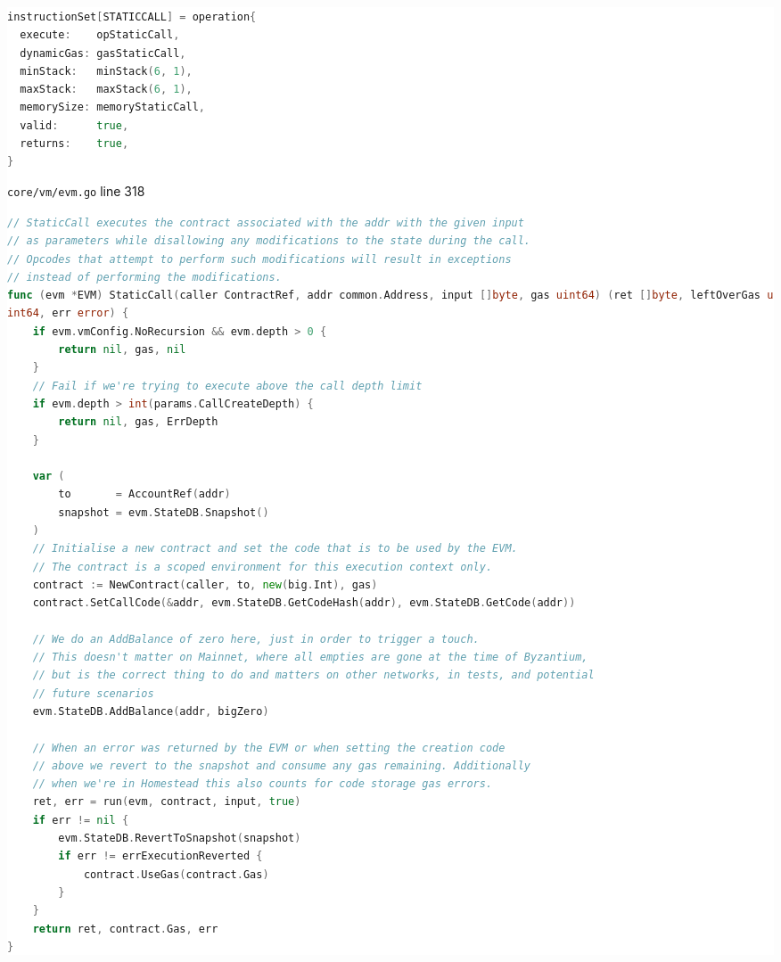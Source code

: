 ```go
instructionSet[STATICCALL] = operation{
  execute:    opStaticCall,
  dynamicGas: gasStaticCall,
  minStack:   minStack(6, 1),
  maxStack:   maxStack(6, 1),
  memorySize: memoryStaticCall,
  valid:      true,
  returns:    true,
}
```

`core/vm/evm.go` line 318

```go
// StaticCall executes the contract associated with the addr with the given input
// as parameters while disallowing any modifications to the state during the call.
// Opcodes that attempt to perform such modifications will result in exceptions
// instead of performing the modifications.
func (evm *EVM) StaticCall(caller ContractRef, addr common.Address, input []byte, gas uint64) (ret []byte, leftOverGas uint64, err error) {
	if evm.vmConfig.NoRecursion && evm.depth > 0 {
		return nil, gas, nil
	}
	// Fail if we're trying to execute above the call depth limit
	if evm.depth > int(params.CallCreateDepth) {
		return nil, gas, ErrDepth
	}

	var (
		to       = AccountRef(addr)
		snapshot = evm.StateDB.Snapshot()
	)
	// Initialise a new contract and set the code that is to be used by the EVM.
	// The contract is a scoped environment for this execution context only.
	contract := NewContract(caller, to, new(big.Int), gas)
	contract.SetCallCode(&addr, evm.StateDB.GetCodeHash(addr), evm.StateDB.GetCode(addr))

	// We do an AddBalance of zero here, just in order to trigger a touch.
	// This doesn't matter on Mainnet, where all empties are gone at the time of Byzantium,
	// but is the correct thing to do and matters on other networks, in tests, and potential
	// future scenarios
	evm.StateDB.AddBalance(addr, bigZero)

	// When an error was returned by the EVM or when setting the creation code
	// above we revert to the snapshot and consume any gas remaining. Additionally
	// when we're in Homestead this also counts for code storage gas errors.
	ret, err = run(evm, contract, input, true)
	if err != nil {
		evm.StateDB.RevertToSnapshot(snapshot)
		if err != errExecutionReverted {
			contract.UseGas(contract.Gas)
		}
	}
	return ret, contract.Gas, err
}
```
